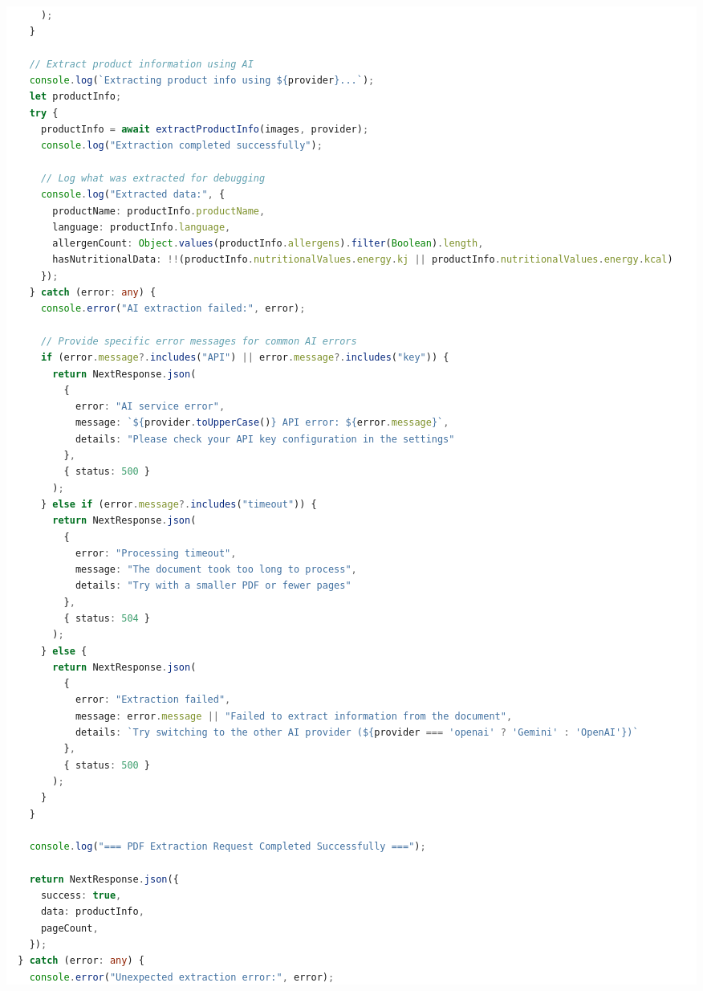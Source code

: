 ```typescript
      );
    }

    // Extract product information using AI
    console.log(`Extracting product info using ${provider}...`);
    let productInfo;
    try {
      productInfo = await extractProductInfo(images, provider);
      console.log("Extraction completed successfully");
      
      // Log what was extracted for debugging
      console.log("Extracted data:", {
        productName: productInfo.productName,
        language: productInfo.language,
        allergenCount: Object.values(productInfo.allergens).filter(Boolean).length,
        hasNutritionalData: !!(productInfo.nutritionalValues.energy.kj || productInfo.nutritionalValues.energy.kcal)
      });
    } catch (error: any) {
      console.error("AI extraction failed:", error);
      
      // Provide specific error messages for common AI errors
      if (error.message?.includes("API") || error.message?.includes("key")) {
        return NextResponse.json(
          {
            error: "AI service error",
            message: `${provider.toUpperCase()} API error: ${error.message}`,
            details: "Please check your API key configuration in the settings"
          },
          { status: 500 }
        );
      } else if (error.message?.includes("timeout")) {
        return NextResponse.json(
          {
            error: "Processing timeout",
            message: "The document took too long to process",
            details: "Try with a smaller PDF or fewer pages"
          },
          { status: 504 }
        );
      } else {
        return NextResponse.json(
          {
            error: "Extraction failed",
            message: error.message || "Failed to extract information from the document",
            details: `Try switching to the other AI provider (${provider === 'openai' ? 'Gemini' : 'OpenAI'})`
          },
          { status: 500 }
        );
      }
    }

    console.log("=== PDF Extraction Request Completed Successfully ===");
    
    return NextResponse.json({
      success: true,
      data: productInfo,
      pageCount,
    });
  } catch (error: any) {
    console.error("Unexpected extraction error:", error);

```
